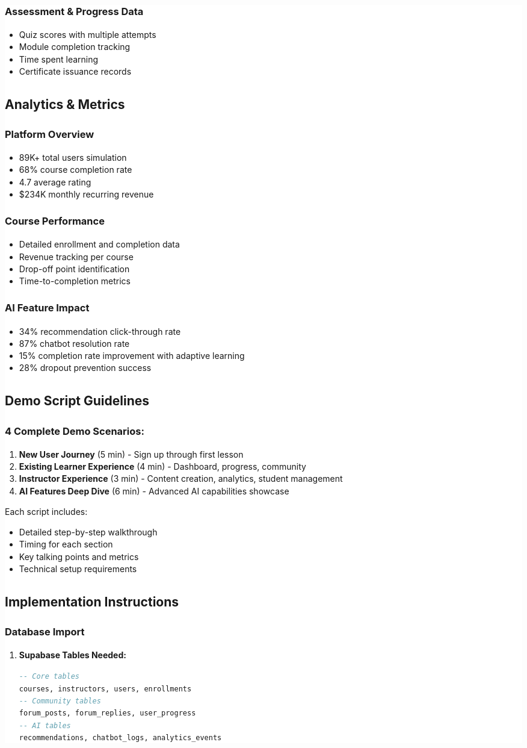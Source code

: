 ### Assessment & Progress Data
- Quiz scores with multiple attempts
- Module completion tracking
- Time spent learning
- Certificate issuance records

## Analytics & Metrics

### Platform Overview
- 89K+ total users simulation
- 68% course completion rate
- 4.7 average rating
- $234K monthly recurring revenue

### Course Performance
- Detailed enrollment and completion data
- Revenue tracking per course
- Drop-off point identification
- Time-to-completion metrics

### AI Feature Impact
- 34% recommendation click-through rate
- 87% chatbot resolution rate
- 15% completion rate improvement with adaptive learning
- 28% dropout prevention success

## Demo Script Guidelines

### 4 Complete Demo Scenarios:
1. **New User Journey** (5 min) - Sign up through first lesson
2. **Existing Learner Experience** (4 min) - Dashboard, progress, community
3. **Instructor Experience** (3 min) - Content creation, analytics, student management
4. **AI Features Deep Dive** (6 min) - Advanced AI capabilities showcase

Each script includes:
- Detailed step-by-step walkthrough
- Timing for each section
- Key talking points and metrics
- Technical setup requirements

## Implementation Instructions

### Database Import
1. **Supabase Tables Needed:**
   ```sql
   -- Core tables
   courses, instructors, users, enrollments
   -- Community tables  
   forum_posts, forum_replies, user_progress
   -- AI tables
   recommendations, chatbot_logs, analytics_events
   ```
